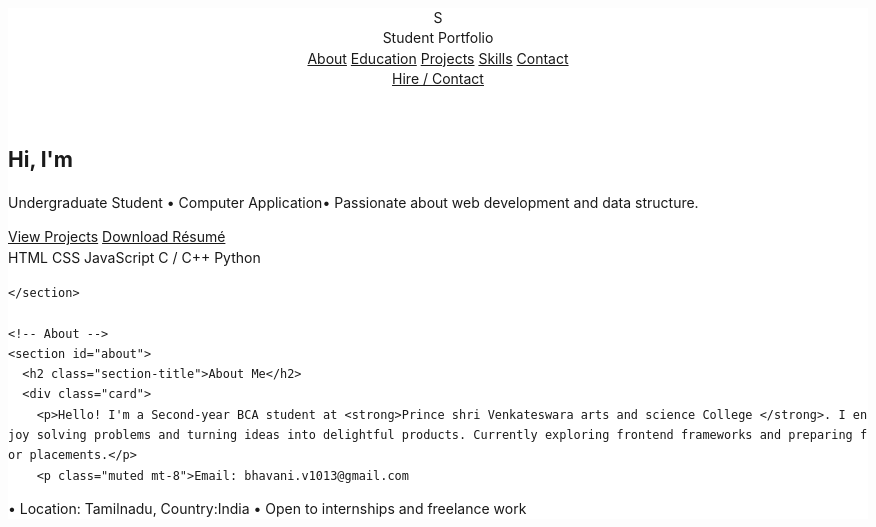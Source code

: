   
  <header>
    <div class="nav">
      <div class="brand">
        <div class="logo" aria-hidden="true">S</div>
        <span>Student Portfolio</span>
      </div>
      <nav>
        <a href="#about">About</a>
        <a href="#education">Education</a>
        <a href="#projects">Projects</a>
        <a href="#skills">Skills</a>
        <a href="#contact">Contact</a>
      </nav>
      <a class="btn" href="#contact">Hire / Contact</a>
    </div>
  </header>

  <main>
    <!-- Hero -->
    <section class="hero" id="home">
      <div class="card">
        <h1>Hi, I'm <span style="background:linear-gradient(135deg,var(--brand), var(--brand-2)); -webkit-background-clip:text; background-clip:text; color:transparent">Bhavani.V</span></h1>
        <p class="subtitle">Undergraduate Student • Computer Application• Passionate about web development and data structure.</p>
        <div class="row">
          <a class="btn" href="#projects">View Projects</a>
          <a class="btn" style="background:transparent; color:var(--text); border:1px solid var(--border)" href="resume.pdf" download>Download Résumé</a>
        </div>
        <div class="tags">
          <span class="tag">HTML</span>
          <span class="tag">CSS</span>
          <span class="tag">JavaScript</span>
          <span class="tag">C / C++</span>
          <span class="tag">Python</span>
        </div>
   
    </section>

    <!-- About -->
    <section id="about">
      <h2 class="section-title">About Me</h2>
      <div class="card">
        <p>Hello! I'm a Second-year BCA student at <strong>Prince shri Venkateswara arts and science College </strong>. I enjoy solving problems and turning ideas into delightful products. Currently exploring frontend frameworks and preparing for placements.</p>
        <p class="muted mt-8">Email: bhavani.v1013@gmail.com
• Location: Tamilnadu, Country:India • Open to internships and freelance work</p>
      </div>
    </section>
